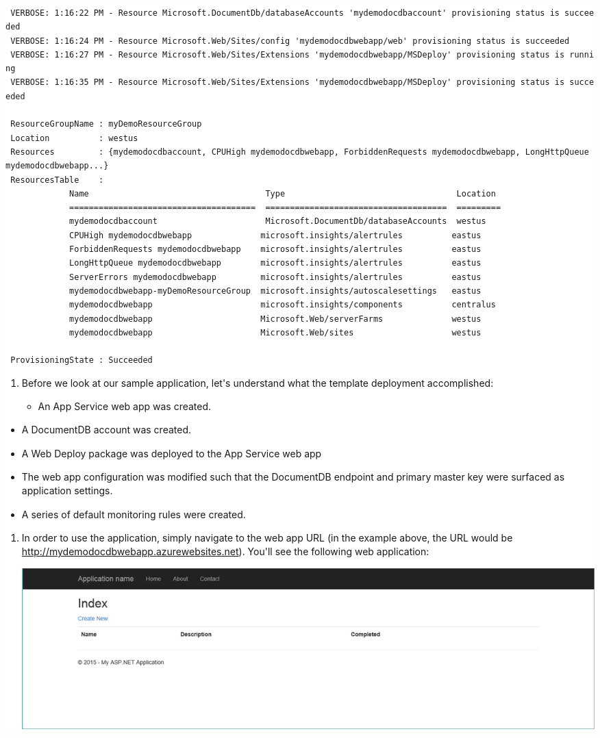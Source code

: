      VERBOSE: 1:16:22 PM - Resource Microsoft.DocumentDb/databaseAccounts 'mydemodocdbaccount' provisioning status is succeeded
     VERBOSE: 1:16:24 PM - Resource Microsoft.Web/Sites/config 'mydemodocdbwebapp/web' provisioning status is succeeded
     VERBOSE: 1:16:27 PM - Resource Microsoft.Web/Sites/Extensions 'mydemodocdbwebapp/MSDeploy' provisioning status is running
     VERBOSE: 1:16:35 PM - Resource Microsoft.Web/Sites/Extensions 'mydemodocdbwebapp/MSDeploy' provisioning status is succeeded

     ResourceGroupName : myDemoResourceGroup
     Location          : westus
     Resources         : {mydemodocdbaccount, CPUHigh mydemodocdbwebapp, ForbiddenRequests mydemodocdbwebapp, LongHttpQueue mydemodocdbwebapp...}
     ResourcesTable    :
                 Name                                    Type                                   Location
                 ======================================  =====================================  =========
                 mydemodocdbaccount                      Microsoft.DocumentDb/databaseAccounts  westus
                 CPUHigh mydemodocdbwebapp              microsoft.insights/alertrules          eastus
                 ForbiddenRequests mydemodocdbwebapp    microsoft.insights/alertrules          eastus
                 LongHttpQueue mydemodocdbwebapp        microsoft.insights/alertrules          eastus
                 ServerErrors mydemodocdbwebapp         microsoft.insights/alertrules          eastus
                 mydemodocdbwebapp-myDemoResourceGroup  microsoft.insights/autoscalesettings   eastus
                 mydemodocdbwebapp                      microsoft.insights/components          centralus
                 mydemodocdbwebapp                      Microsoft.Web/serverFarms              westus
                 mydemodocdbwebapp                      Microsoft.Web/sites                    westus

     ProvisioningState : Succeeded



1. Before we look at our sample application, let's understand what the template deployment accomplished:

   * An App Service web app was created.

* A DocumentDB account was created.

* A Web Deploy package was deployed to the App Service web app

* The web app configuration was modified such that the DocumentDB endpoint and primary master key were surfaced as application settings.

* A series of default monitoring rules were created.



1. In order to use the application, simply navigate to the web app URL (in the example above, the URL would be http://mydemodocdbwebapp.azurewebsites.net).  You'll see the following web application:

    ![Sample Todo application](./media/documentdb-create-documentdb-website/image2.png)
